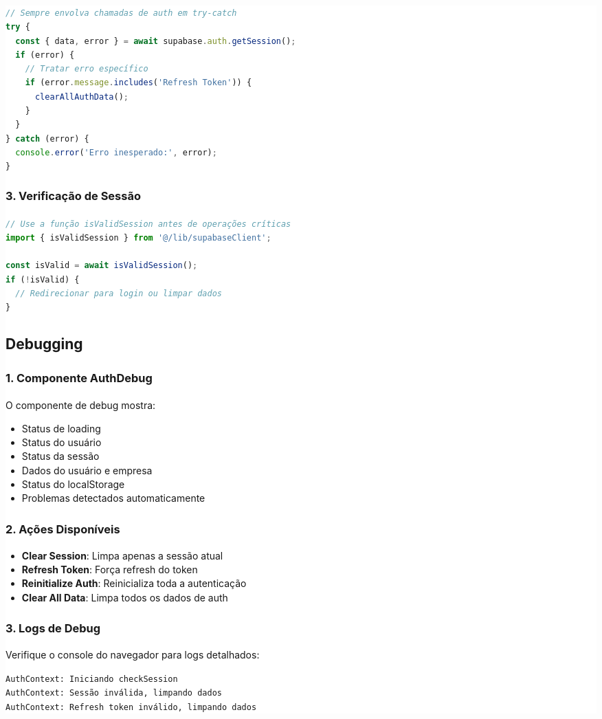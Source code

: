 ```typescript
// Sempre envolva chamadas de auth em try-catch
try {
  const { data, error } = await supabase.auth.getSession();
  if (error) {
    // Tratar erro específico
    if (error.message.includes('Refresh Token')) {
      clearAllAuthData();
    }
  }
} catch (error) {
  console.error('Erro inesperado:', error);
}
```

### 3. Verificação de Sessão

```typescript
// Use a função isValidSession antes de operações críticas
import { isValidSession } from '@/lib/supabaseClient';

const isValid = await isValidSession();
if (!isValid) {
  // Redirecionar para login ou limpar dados
}
```

## Debugging

### 1. Componente AuthDebug

O componente de debug mostra:

- Status de loading
- Status do usuário
- Status da sessão
- Dados do usuário e empresa
- Status do localStorage
- Problemas detectados automaticamente

### 2. Ações Disponíveis

- **Clear Session**: Limpa apenas a sessão atual
- **Refresh Token**: Força refresh do token
- **Reinitialize Auth**: Reinicializa toda a autenticação
- **Clear All Data**: Limpa todos os dados de auth

### 3. Logs de Debug

Verifique o console do navegador para logs detalhados:

```
AuthContext: Iniciando checkSession
AuthContext: Sessão inválida, limpando dados
AuthContext: Refresh token inválido, limpando dados
```
